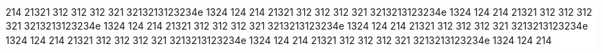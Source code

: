 214
21321
312
312
312
321
3213213123234e
1324
124
214
21321
312
312
312
321
3213213123234e
1324
124
214
21321
312
312
312
321
3213213123234e
1324
124
214
21321
312
312
312
321
3213213123234e
1324
124
214
21321
312
312
312
321
3213213123234e
1324
124
214
21321
312
312
312
321
3213213123234e
1324
124
214
21321
312
312
312
321
3213213123234e
1324
124
214
